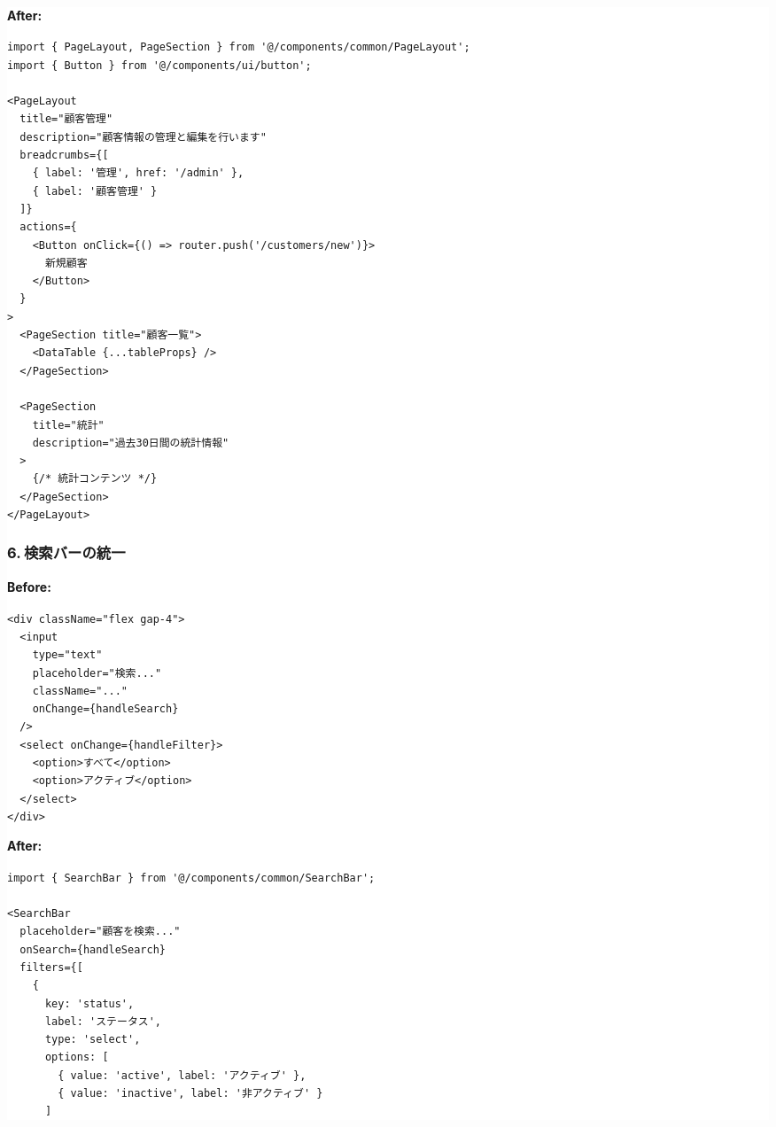 **After:**
```tsx
import { PageLayout, PageSection } from '@/components/common/PageLayout';
import { Button } from '@/components/ui/button';

<PageLayout
  title="顧客管理"
  description="顧客情報の管理と編集を行います"
  breadcrumbs={[
    { label: '管理', href: '/admin' },
    { label: '顧客管理' }
  ]}
  actions={
    <Button onClick={() => router.push('/customers/new')}>
      新規顧客
    </Button>
  }
>
  <PageSection title="顧客一覧">
    <DataTable {...tableProps} />
  </PageSection>
  
  <PageSection 
    title="統計" 
    description="過去30日間の統計情報"
  >
    {/* 統計コンテンツ */}
  </PageSection>
</PageLayout>
```

### 6. 検索バーの統一

**Before:**
```tsx
<div className="flex gap-4">
  <input 
    type="text" 
    placeholder="検索..."
    className="..."
    onChange={handleSearch}
  />
  <select onChange={handleFilter}>
    <option>すべて</option>
    <option>アクティブ</option>
  </select>
</div>
```

**After:**
```tsx
import { SearchBar } from '@/components/common/SearchBar';

<SearchBar
  placeholder="顧客を検索..."
  onSearch={handleSearch}
  filters={[
    {
      key: 'status',
      label: 'ステータス',
      type: 'select',
      options: [
        { value: 'active', label: 'アクティブ' },
        { value: 'inactive', label: '非アクティブ' }
      ]
```